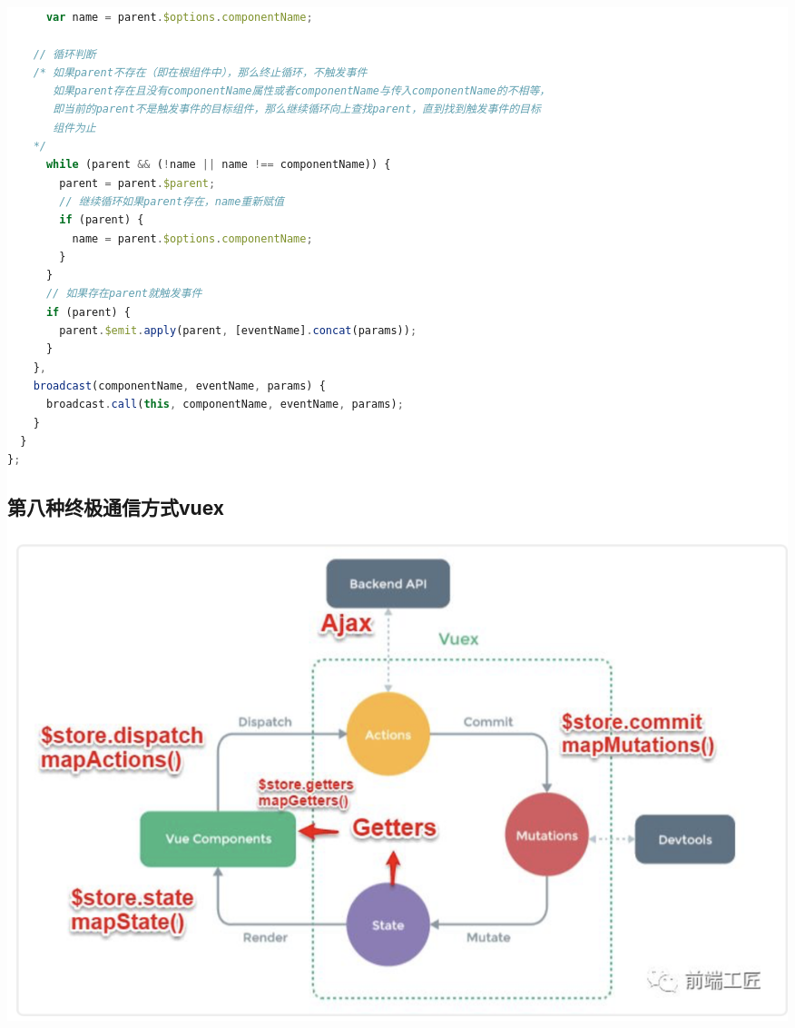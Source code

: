 ``` javascript
      var name = parent.$options.componentName;

    // 循环判断
    /* 如果parent不存在（即在根组件中），那么终止循环，不触发事件
       如果parent存在且没有componentName属性或者componentName与传入componentName的不相等，
       即当前的parent不是触发事件的目标组件，那么继续循环向上查找parent，直到找到触发事件的目标
       组件为止
    */
      while (parent && (!name || name !== componentName)) {
        parent = parent.$parent;
        // 继续循环如果parent存在，name重新赋值
        if (parent) {
          name = parent.$options.componentName;
        }
      }
      // 如果存在parent就触发事件
      if (parent) {
        parent.$emit.apply(parent, [eventName].concat(params));
      }
    },
    broadcast(componentName, eventName, params) {
      broadcast.call(this, componentName, eventName, params);
    }
  }
};

```

## 第八种终极通信方式vuex

![vuex](./../../img//vuex.png)
